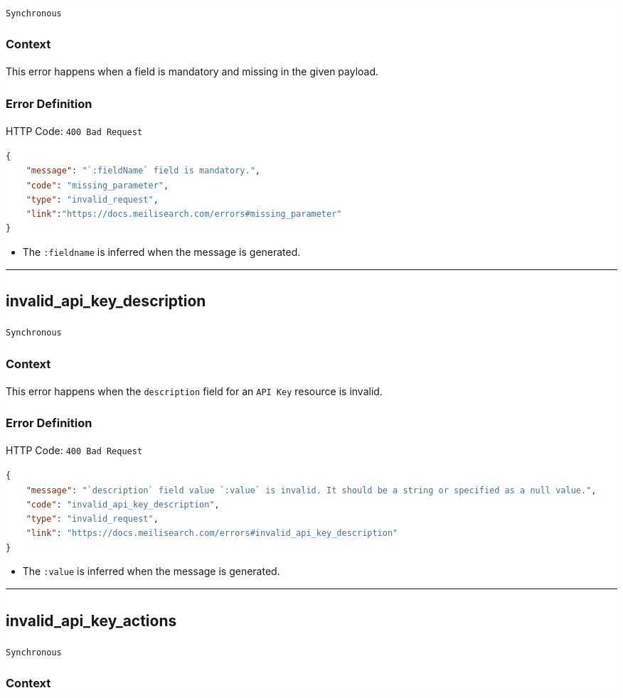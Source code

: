 `Synchronous`

### Context

This error happens when a field is mandatory and missing in the given payload.

### Error Definition

HTTP Code: `400 Bad Request`

```json
{
    "message": "`:fieldName` field is mandatory.",
    "code": "missing_parameter",
    "type": "invalid_request",
    "link":"https://docs.meilisearch.com/errors#missing_parameter"
}
```

- The `:fieldname` is inferred when the message is generated.

---

## invalid_api_key_description

`Synchronous`

### Context

This error happens when the `description` field for an `API Key` resource is invalid.

### Error Definition

HTTP Code: `400 Bad Request`

```json
{
    "message": "`description` field value `:value` is invalid. It should be a string or specified as a null value.",
    "code": "invalid_api_key_description",
    "type": "invalid_request",
    "link": "https://docs.meilisearch.com/errors#invalid_api_key_description"
}
```

- The `:value` is inferred when the message is generated.

---

## invalid_api_key_actions

`Synchronous`

### Context
